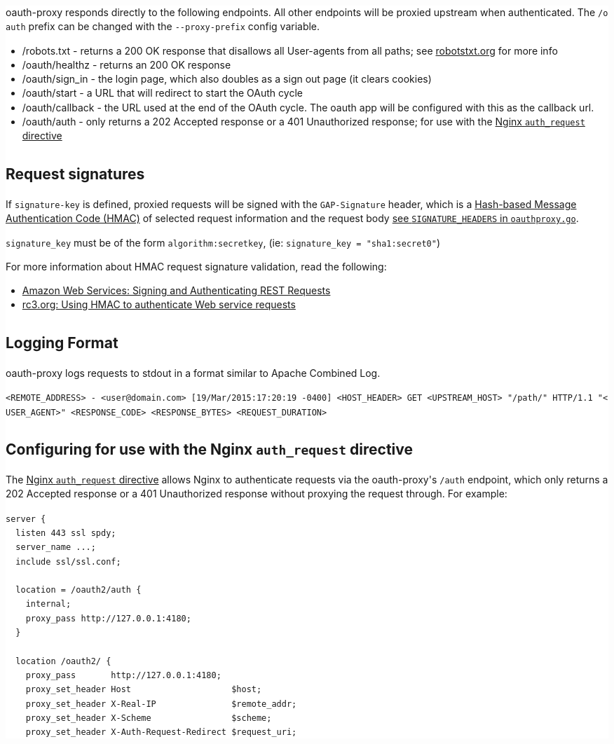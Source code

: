 oauth-proxy responds directly to the following endpoints. All other endpoints will be proxied upstream when authenticated. The `/oauth` prefix can be changed with the `--proxy-prefix` config variable.

* /robots.txt - returns a 200 OK response that disallows all User-agents from all paths; see [robotstxt.org](http://www.robotstxt.org/) for more info
* /oauth/healthz - returns an 200 OK response
* /oauth/sign_in - the login page, which also doubles as a sign out page (it clears cookies)
* /oauth/start - a URL that will redirect to start the OAuth cycle
* /oauth/callback - the URL used at the end of the OAuth cycle. The oauth app will be configured with this as the callback url.
* /oauth/auth - only returns a 202 Accepted response or a 401 Unauthorized response; for use with the [Nginx `auth_request` directive](#nginx-auth-request)

## Request signatures

If `signature-key` is defined, proxied requests will be signed with the
`GAP-Signature` header, which is a [Hash-based Message Authentication Code
(HMAC)](https://en.wikipedia.org/wiki/Hash-based_message_authentication_code)
of selected request information and the request body [see `SIGNATURE_HEADERS`
in `oauthproxy.go`](./oauthproxy.go).

`signature_key` must be of the form `algorithm:secretkey`, (ie: `signature_key = "sha1:secret0"`)

For more information about HMAC request signature validation, read the
following:

* [Amazon Web Services: Signing and Authenticating REST
  Requests](https://docs.aws.amazon.com/AmazonS3/latest/dev/RESTAuthentication.html)
* [rc3.org: Using HMAC to authenticate Web service
  requests](http://rc3.org/2011/12/02/using-hmac-to-authenticate-web-service-requests/)

## Logging Format

oauth-proxy logs requests to stdout in a format similar to Apache Combined Log.

```
<REMOTE_ADDRESS> - <user@domain.com> [19/Mar/2015:17:20:19 -0400] <HOST_HEADER> GET <UPSTREAM_HOST> "/path/" HTTP/1.1 "<USER_AGENT>" <RESPONSE_CODE> <RESPONSE_BYTES> <REQUEST_DURATION>
```

## <a name="nginx-auth-request"></a>Configuring for use with the Nginx `auth_request` directive

The [Nginx `auth_request` directive](http://nginx.org/en/docs/http/ngx_http_auth_request_module.html) allows Nginx to authenticate requests via the oauth-proxy's `/auth` endpoint, which only returns a 202 Accepted response or a 401 Unauthorized response without proxying the request through. For example:

```nginx
server {
  listen 443 ssl spdy;
  server_name ...;
  include ssl/ssl.conf;

  location = /oauth2/auth {
    internal;
    proxy_pass http://127.0.0.1:4180;
  }

  location /oauth2/ {
    proxy_pass       http://127.0.0.1:4180;
    proxy_set_header Host                    $host;
    proxy_set_header X-Real-IP               $remote_addr;
    proxy_set_header X-Scheme                $scheme;
    proxy_set_header X-Auth-Request-Redirect $request_uri;
```